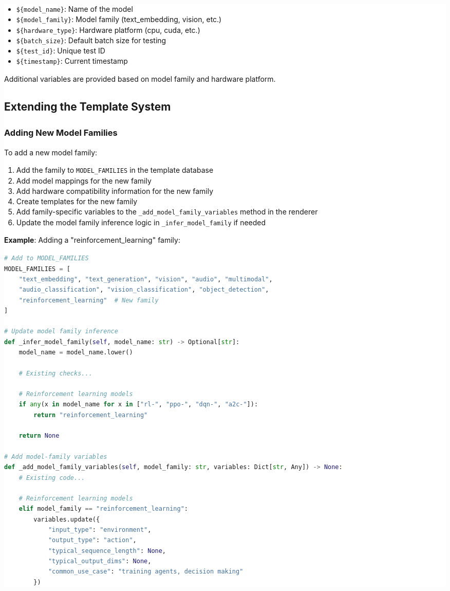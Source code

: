 - `${model_name}`: Name of the model
- `${model_family}`: Model family (text_embedding, vision, etc.)
- `${hardware_type}`: Hardware platform (cpu, cuda, etc.)
- `${batch_size}`: Default batch size for testing
- `${test_id}`: Unique test ID
- `${timestamp}`: Current timestamp

Additional variables are provided based on model family and hardware platform.

## Extending the Template System

### Adding New Model Families

To add a new model family:

1. Add the family to `MODEL_FAMILIES` in the template database
2. Add model mappings for the new family
3. Add hardware compatibility information for the new family
4. Create templates for the new family
5. Add family-specific variables to the `_add_model_family_variables` method in the renderer
6. Update the model family inference logic in `_infer_model_family` if needed

**Example**: Adding a "reinforcement_learning" family:

```python
# Add to MODEL_FAMILIES
MODEL_FAMILIES = [
    "text_embedding", "text_generation", "vision", "audio", "multimodal",
    "audio_classification", "vision_classification", "object_detection", 
    "reinforcement_learning"  # New family
]

# Update model family inference
def _infer_model_family(self, model_name: str) -> Optional[str]:
    model_name = model_name.lower()
    
    # Existing checks...
    
    # Reinforcement learning models
    if any(x in model_name for x in ["rl-", "ppo-", "dqn-", "a2c-"]):
        return "reinforcement_learning"
        
    return None

# Add model-family variables
def _add_model_family_variables(self, model_family: str, variables: Dict[str, Any]) -> None:
    # Existing code...
    
    # Reinforcement learning models
    elif model_family == "reinforcement_learning":
        variables.update({
            "input_type": "environment",
            "output_type": "action",
            "typical_sequence_length": None,
            "typical_output_dims": None,
            "common_use_case": "training agents, decision making"
        })
```
